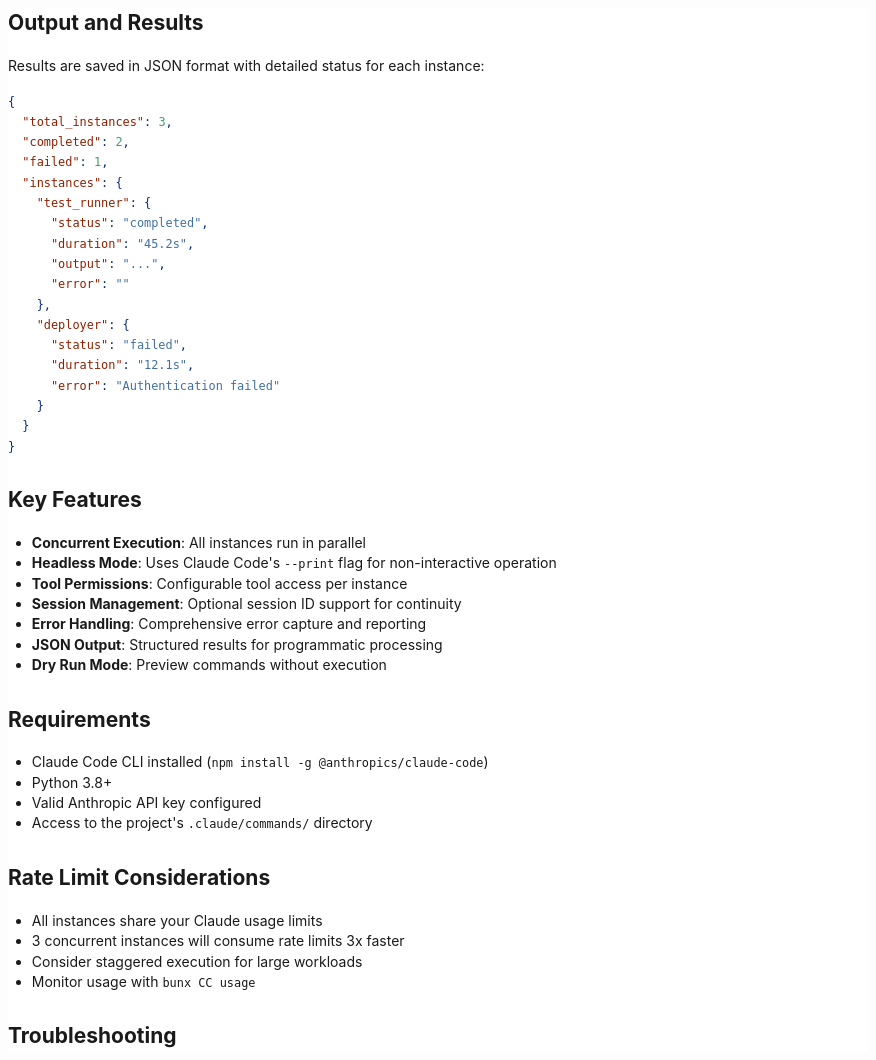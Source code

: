 ## Output and Results

Results are saved in JSON format with detailed status for each instance:

```json
{
  "total_instances": 3,
  "completed": 2,
  "failed": 1,
  "instances": {
    "test_runner": {
      "status": "completed",
      "duration": "45.2s",
      "output": "...",
      "error": ""
    },
    "deployer": {
      "status": "failed",
      "duration": "12.1s",
      "error": "Authentication failed"
    }
  }
}
```

## Key Features

- **Concurrent Execution**: All instances run in parallel
- **Headless Mode**: Uses Claude Code's `--print` flag for non-interactive operation
- **Tool Permissions**: Configurable tool access per instance
- **Session Management**: Optional session ID support for continuity
- **Error Handling**: Comprehensive error capture and reporting
- **JSON Output**: Structured results for programmatic processing
- **Dry Run Mode**: Preview commands without execution

## Requirements

- Claude Code CLI installed (`npm install -g @anthropics/claude-code`)
- Python 3.8+
- Valid Anthropic API key configured
- Access to the project's `.claude/commands/` directory

## Rate Limit Considerations

- All instances share your Claude usage limits
- 3 concurrent instances will consume rate limits 3x faster
- Consider staggered execution for large workloads
- Monitor usage with `bunx CC usage`

## Troubleshooting
